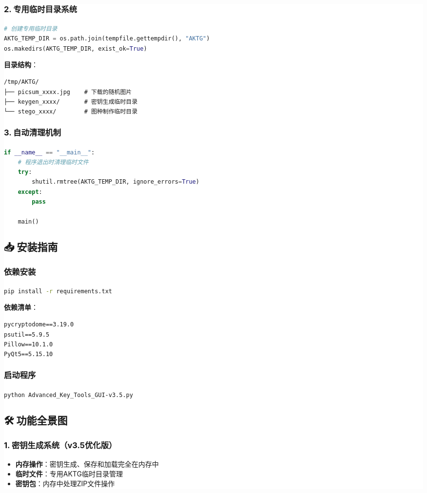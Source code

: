 ### 2. 专用临时目录系统
```python
# 创建专用临时目录
AKTG_TEMP_DIR = os.path.join(tempfile.gettempdir(), "AKTG")
os.makedirs(AKTG_TEMP_DIR, exist_ok=True)
```

**目录结构**：
```
/tmp/AKTG/
├── picsum_xxxx.jpg    # 下载的随机图片
├── keygen_xxxx/       # 密钥生成临时目录
└── stego_xxxx/        # 图种制作临时目录
```

### 3. 自动清理机制
```python
if __name__ == "__main__":
    # 程序退出时清理临时文件
    try:
        shutil.rmtree(AKTG_TEMP_DIR, ignore_errors=True)
    except:
        pass
    
    main()
```

## 📥 安装指南

### 依赖安装
```bash
pip install -r requirements.txt
```

**依赖清单**：
```
pycryptodome==3.19.0
psutil==5.9.5
Pillow==10.1.0
PyQt5==5.15.10
```

### 启动程序
```bash
python Advanced_Key_Tools_GUI-v3.5.py
```

## 🛠️ 功能全景图

### 1. 密钥生成系统（v3.5优化版）
- **内存操作**：密钥生成、保存和加载完全在内存中
- **临时文件**：专用AKTG临时目录管理
- **密钥包**：内存中处理ZIP文件操作
